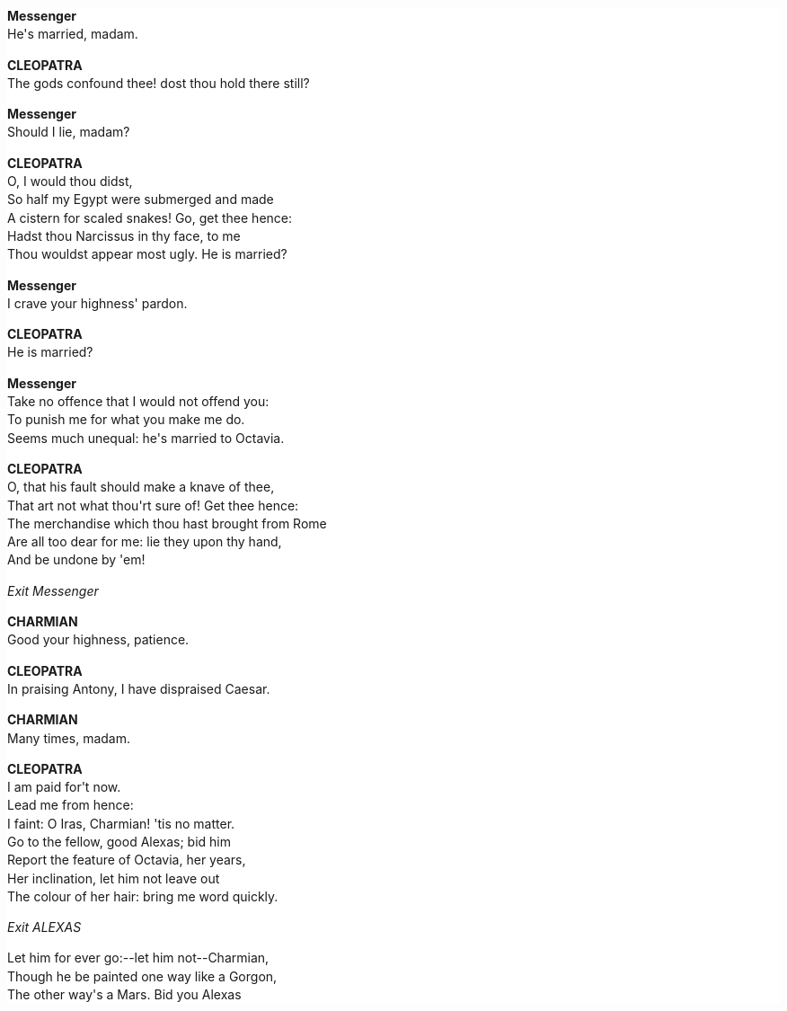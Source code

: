 **Messenger**  
He's married, madam.

**CLEOPATRA**  
The gods confound thee! dost thou hold there still?

**Messenger**  
Should I lie, madam?

**CLEOPATRA**  
O, I would thou didst,  
So half my Egypt were submerged and made  
A cistern for scaled snakes! Go, get thee hence:  
Hadst thou Narcissus in thy face, to me  
Thou wouldst appear most ugly. He is married?

**Messenger**  
I crave your highness' pardon.

**CLEOPATRA**  
He is married?

**Messenger**  
Take no offence that I would not offend you:  
To punish me for what you make me do.  
Seems much unequal: he's married to Octavia.

**CLEOPATRA**  
O, that his fault should make a knave of thee,  
That art not what thou'rt sure of! Get thee hence:  
The merchandise which thou hast brought from Rome  
Are all too dear for me: lie they upon thy hand,  
And be undone by 'em!

_Exit Messenger_

**CHARMIAN**  
Good your highness, patience.

**CLEOPATRA**  
In praising Antony, I have dispraised Caesar.

**CHARMIAN**  
Many times, madam.

**CLEOPATRA**  
I am paid for't now.  
Lead me from hence:  
I faint: O Iras, Charmian! 'tis no matter.  
Go to the fellow, good Alexas; bid him  
Report the feature of Octavia, her years,  
Her inclination, let him not leave out  
The colour of her hair: bring me word quickly.

_Exit ALEXAS_

Let him for ever go:--let him not--Charmian,  
Though he be painted one way like a Gorgon,  
The other way's a Mars. Bid you Alexas
